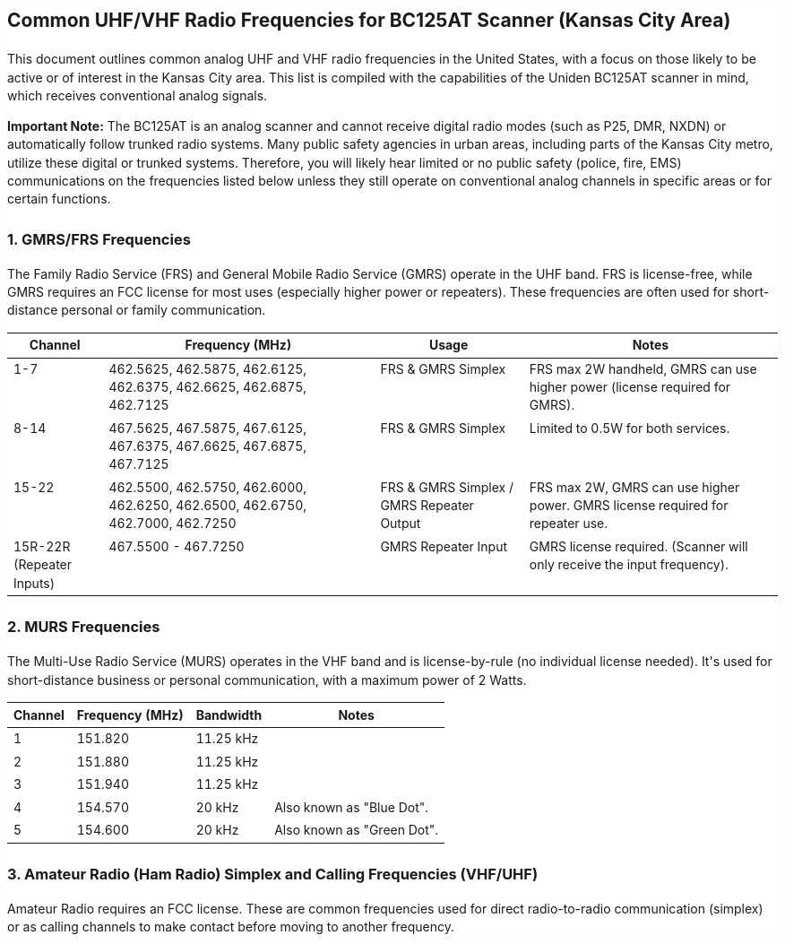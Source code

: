 ## Common UHF/VHF Radio Frequencies for BC125AT Scanner (Kansas City Area)

This document outlines common analog UHF and VHF radio frequencies in the United States, with a focus on those likely to be active or of interest in the Kansas City area. This list is compiled with the capabilities of the Uniden BC125AT scanner in mind, which receives conventional analog signals.

**Important Note:** The BC125AT is an analog scanner and cannot receive digital radio modes (such as P25, DMR, NXDN) or automatically follow trunked radio systems. Many public safety agencies in urban areas, including parts of the Kansas City metro, utilize these digital or trunked systems. Therefore, you will likely hear limited or no public safety (police, fire, EMS) communications on the frequencies listed below unless they still operate on conventional analog channels in specific areas or for certain functions.

### 1. GMRS/FRS Frequencies

The Family Radio Service (FRS) and General Mobile Radio Service (GMRS) operate in the UHF band. FRS is license-free, while GMRS requires an FCC license for most uses (especially higher power or repeaters). These frequencies are often used for short-distance personal or family communication.

| Channel | Frequency (MHz) | Usage | Notes |
|---|---|---|---|
| 1-7 | 462.5625, 462.5875, 462.6125, 462.6375, 462.6625, 462.6875, 462.7125 | FRS & GMRS Simplex | FRS max 2W handheld, GMRS can use higher power (license required for GMRS). |
| 8-14 | 467.5625, 467.5875, 467.6125, 467.6375, 467.6625, 467.6875, 467.7125 | FRS & GMRS Simplex | Limited to 0.5W for both services. |
| 15-22 | 462.5500, 462.5750, 462.6000, 462.6250, 462.6500, 462.6750, 462.7000, 462.7250 | FRS & GMRS Simplex / GMRS Repeater Output | FRS max 2W, GMRS can use higher power. GMRS license required for repeater use. |
| 15R-22R (Repeater Inputs) | 467.5500 - 467.7250 | GMRS Repeater Input | GMRS license required. (Scanner will only receive the input frequency). |

### 2. MURS Frequencies

The Multi-Use Radio Service (MURS) operates in the VHF band and is license-by-rule (no individual license needed). It's used for short-distance business or personal communication, with a maximum power of 2 Watts.

| Channel | Frequency (MHz) | Bandwidth | Notes |
|---|---|---|---|
| 1 | 151.820 | 11.25 kHz | |
| 2 | 151.880 | 11.25 kHz | |
| 3 | 151.940 | 11.25 kHz | |
| 4 | 154.570 | 20 kHz | Also known as "Blue Dot". |
| 5 | 154.600 | 20 kHz | Also known as "Green Dot". |

### 3. Amateur Radio (Ham Radio) Simplex and Calling Frequencies (VHF/UHF)

Amateur Radio requires an FCC license. These are common frequencies used for direct radio-to-radio communication (simplex) or as calling channels to make contact before moving to another frequency.
